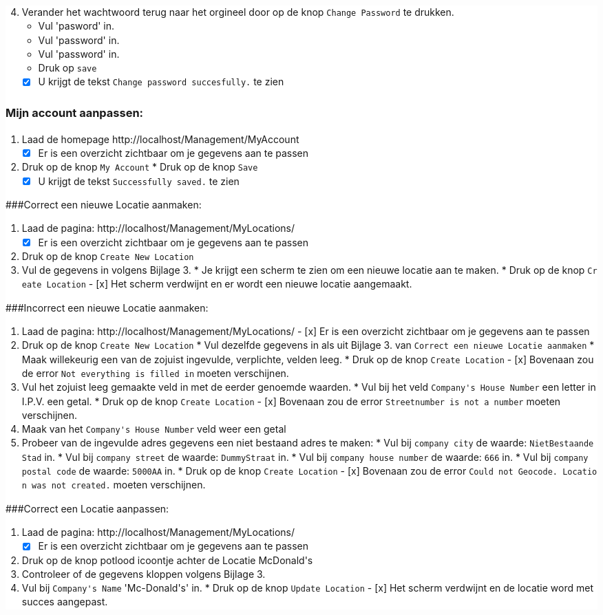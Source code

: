 4.	Verander het wachtwoord terug naar het orgineel door op de knop `Change Password` te drukken.
	* Vul 'pasword' in.
	* Vul 'password' in.
	* Vul 'password' in.
	* Druk op  `save`
    - [x] U krijgt de tekst `Change password succesfully.` te zien

### Mijn account aanpassen:
1.	Laad de homepage http://localhost/Management/MyAccount
    - [x] Er is een overzicht zichtbaar om je gegevens aan te passen
2.	Druk op de knop `My Account`
        * Druk op de knop `Save`
    - [x]  U krijgt de tekst `Successfully saved.` te zien

###Correct een nieuwe Locatie aanmaken:
1.	Laad de pagina: http://localhost/Management/MyLocations/
    - [x] Er is een overzicht zichtbaar om je gegevens aan te passen
2.    Druk op de knop `Create New Location`
3.    Vul de gegevens in volgens Bijlage 3.
	* Je krijgt een scherm te zien om een nieuwe locatie aan te maken.
	* Druk op de knop `Create Location`
    - [x] Het scherm verdwijnt en er wordt een nieuwe locatie aangemaakt.

###Incorrect een nieuwe Locatie aanmaken:
1.    Laad de pagina: http://localhost/Management/MyLocations/
    - [x] Er is een overzicht zichtbaar om je gegevens aan te passen
2.    Druk op de knop `Create New Location`
    * Vul dezelfde gegevens in als uit Bijlage 3. van `Correct een nieuwe Locatie aanmaken`
    * Maak willekeurig een van de zojuist ingevulde, verplichte, velden leeg.
    * Druk op de knop `Create Location`
    - [x] Bovenaan zou de error `Not everything is filled in` moeten verschijnen.
3.    Vul het zojuist leeg gemaakte veld in met de eerder genoemde waarden.
    * Vul bij het veld `Company's House Number` een letter in I.P.V. een getal.
    * Druk op de knop `Create Location`
    - [x] Bovenaan zou de error `Streetnumber is not a number` moeten verschijnen.
4.    Maak van het `Company's House Number` veld weer een getal
5.    Probeer van de ingevulde adres gegevens een niet bestaand adres te maken:
	* Vul bij `company city` de waarde: `NietBestaandeStad` in.
	* Vul bij `company street` de waarde: `DummyStraat` in.
	* Vul bij `company house number` de waarde: `666` in.
	* Vul bij `company postal code` de waarde: `5000AA` in.
    * Druk op de knop `Create Location`
    - [x] Bovenaan zou de error `Could not Geocode. Location was not created.` moeten verschijnen.

###Correct een Locatie aanpassen:
1.	Laad de pagina: http://localhost/Management/MyLocations/
    - [x] Er is een overzicht zichtbaar om je gegevens aan te passen
2.    Druk op de knop potlood icoontje achter de Locatie McDonald's
3.    Controleer of de gegevens kloppen volgens Bijlage 3.
4.    Vul bij `Company's Name` 'Mc-Donald's' in.
    * Druk op de knop `Update Location`
    - [x] Het scherm verdwijnt en de locatie word met succes aangepast.
